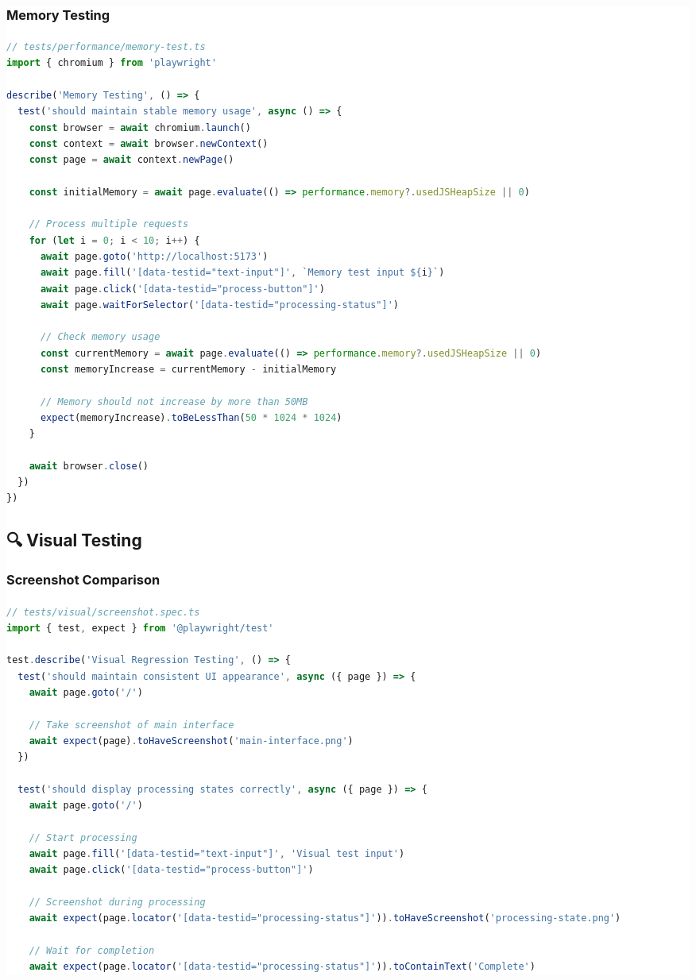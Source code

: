 ### **Memory Testing**

```typescript
// tests/performance/memory-test.ts
import { chromium } from 'playwright'

describe('Memory Testing', () => {
  test('should maintain stable memory usage', async () => {
    const browser = await chromium.launch()
    const context = await browser.newContext()
    const page = await context.newPage()

    const initialMemory = await page.evaluate(() => performance.memory?.usedJSHeapSize || 0)

    // Process multiple requests
    for (let i = 0; i < 10; i++) {
      await page.goto('http://localhost:5173')
      await page.fill('[data-testid="text-input"]', `Memory test input ${i}`)
      await page.click('[data-testid="process-button"]')
      await page.waitForSelector('[data-testid="processing-status"]')
      
      // Check memory usage
      const currentMemory = await page.evaluate(() => performance.memory?.usedJSHeapSize || 0)
      const memoryIncrease = currentMemory - initialMemory
      
      // Memory should not increase by more than 50MB
      expect(memoryIncrease).toBeLessThan(50 * 1024 * 1024)
    }

    await browser.close()
  })
})
```

## 🔍 Visual Testing

### **Screenshot Comparison**

```typescript
// tests/visual/screenshot.spec.ts
import { test, expect } from '@playwright/test'

test.describe('Visual Regression Testing', () => {
  test('should maintain consistent UI appearance', async ({ page }) => {
    await page.goto('/')
    
    // Take screenshot of main interface
    await expect(page).toHaveScreenshot('main-interface.png')
  })

  test('should display processing states correctly', async ({ page }) => {
    await page.goto('/')
    
    // Start processing
    await page.fill('[data-testid="text-input"]', 'Visual test input')
    await page.click('[data-testid="process-button"]')
    
    // Screenshot during processing
    await expect(page.locator('[data-testid="processing-status"]')).toHaveScreenshot('processing-state.png')
    
    // Wait for completion
    await expect(page.locator('[data-testid="processing-status"]')).toContainText('Complete')
```